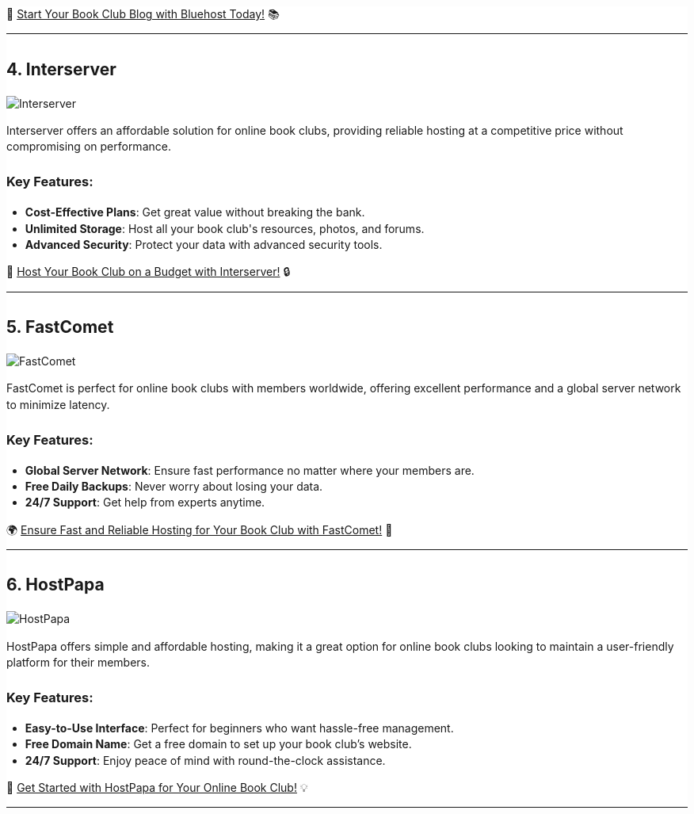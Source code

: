 📖 [Start Your Book Club Blog with Bluehost Today!](https://snipitx.com/bluehost-jy) 📚

---

## 4. Interserver

![Interserver](https://i.imgur.com/OM5dOEW.jpeg "Interserver Hosting")

Interserver offers an affordable solution for online book clubs, providing reliable hosting at a competitive price without compromising on performance.

### Key Features:
- **Cost-Effective Plans**: Get great value without breaking the bank.
- **Unlimited Storage**: Host all your book club's resources, photos, and forums.
- **Advanced Security**: Protect your data with advanced security tools.

💸 [Host Your Book Club on a Budget with Interserver!](https://snipitx.com/interserver-jy) 🔒

---

## 5. FastComet

![FastComet](https://i.imgur.com/7qgXuWp.png "FastComet Hosting")

FastComet is perfect for online book clubs with members worldwide, offering excellent performance and a global server network to minimize latency.

### Key Features:
- **Global Server Network**: Ensure fast performance no matter where your members are.
- **Free Daily Backups**: Never worry about losing your data.
- **24/7 Support**: Get help from experts anytime.

🌍 [Ensure Fast and Reliable Hosting for Your Book Club with FastComet!](https://snipitx.com/fastcomet-jy) 🚀

---

## 6. HostPapa

![HostPapa](https://i.imgur.com/ouDTkvl.jpeg "HostPapa Hosting")

HostPapa offers simple and affordable hosting, making it a great option for online book clubs looking to maintain a user-friendly platform for their members.

### Key Features:
- **Easy-to-Use Interface**: Perfect for beginners who want hassle-free management.
- **Free Domain Name**: Get a free domain to set up your book club’s website.
- **24/7 Support**: Enjoy peace of mind with round-the-clock assistance.

📘 [Get Started with HostPapa for Your Online Book Club!](https://snipitx.com/hostpapa-jy) 💡

---
